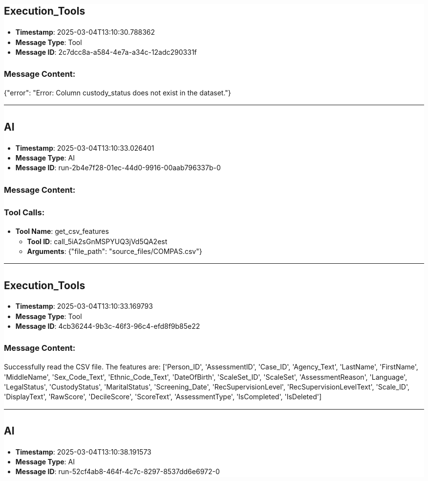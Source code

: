 
## Execution_Tools
- **Timestamp**: 2025-03-04T13:10:30.788362
- **Message Type**: Tool
- **Message ID**: 2c7dcc8a-a584-4e7a-a34c-12adc290331f

### Message Content:

{"error": "Error: Column custody_status does not exist in the dataset."}


---

## AI
- **Timestamp**: 2025-03-04T13:10:33.026401
- **Message Type**: AI
- **Message ID**: run-2b4e7f28-01ec-44d0-9916-00aab796337b-0

### Message Content:



### Tool Calls:
- **Tool Name**: get_csv_features
  - **Tool ID**: call_5iA2sGnMSPYUQ3jVd5QA2est
  - **Arguments**: {"file_path": "source_files/COMPAS.csv"}

---

## Execution_Tools
- **Timestamp**: 2025-03-04T13:10:33.169793
- **Message Type**: Tool
- **Message ID**: 4cb36244-9b3c-46f3-96c4-efd8f9b85e22

### Message Content:

Successfully read the CSV file. The features are:
['Person_ID', 'AssessmentID', 'Case_ID', 'Agency_Text', 'LastName', 'FirstName', 'MiddleName', 'Sex_Code_Text', 'Ethnic_Code_Text', 'DateOfBirth', 'ScaleSet_ID', 'ScaleSet', 'AssessmentReason', 'Language', 'LegalStatus', 'CustodyStatus', 'MaritalStatus', 'Screening_Date', 'RecSupervisionLevel', 'RecSupervisionLevelText', 'Scale_ID', 'DisplayText', 'RawScore', 'DecileScore', 'ScoreText', 'AssessmentType', 'IsCompleted', 'IsDeleted']




---

## AI
- **Timestamp**: 2025-03-04T13:10:38.191573
- **Message Type**: AI
- **Message ID**: run-52cf4ab8-464f-4c7c-8297-8537dd6e6972-0
